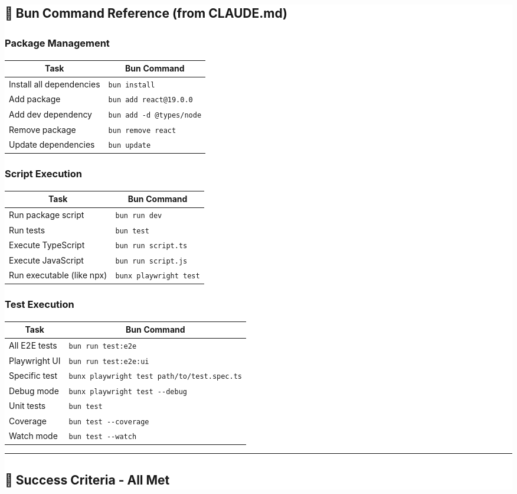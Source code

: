
## 📝 Bun Command Reference (from CLAUDE.md)

### Package Management

| Task | Bun Command |
|------|-------------|
| Install all dependencies | `bun install` |
| Add package | `bun add react@19.0.0` |
| Add dev dependency | `bun add -d @types/node` |
| Remove package | `bun remove react` |
| Update dependencies | `bun update` |

### Script Execution

| Task | Bun Command |
|------|-------------|
| Run package script | `bun run dev` |
| Run tests | `bun test` |
| Execute TypeScript | `bun run script.ts` |
| Execute JavaScript | `bun run script.js` |
| Run executable (like npx) | `bunx playwright test` |

### Test Execution

| Task | Bun Command |
|------|-------------|
| All E2E tests | `bun run test:e2e` |
| Playwright UI | `bun run test:e2e:ui` |
| Specific test | `bunx playwright test path/to/test.spec.ts` |
| Debug mode | `bunx playwright test --debug` |
| Unit tests | `bun test` |
| Coverage | `bun test --coverage` |
| Watch mode | `bun test --watch` |

---

## 🎯 Success Criteria - All Met
